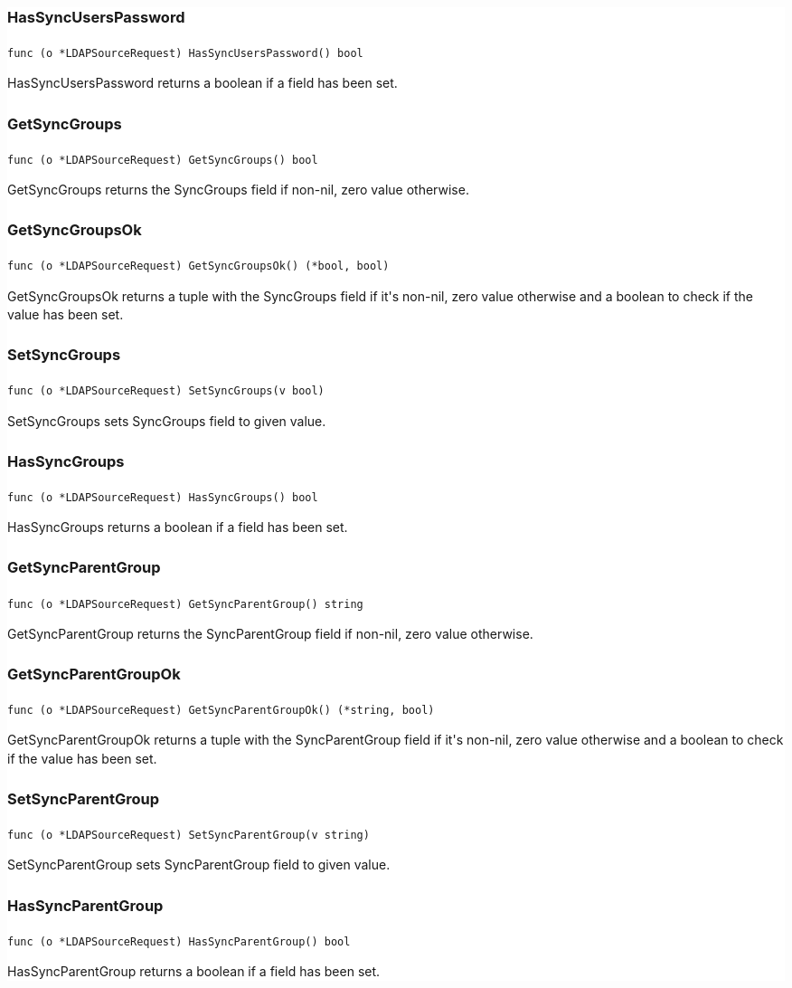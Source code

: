 ### HasSyncUsersPassword

`func (o *LDAPSourceRequest) HasSyncUsersPassword() bool`

HasSyncUsersPassword returns a boolean if a field has been set.

### GetSyncGroups

`func (o *LDAPSourceRequest) GetSyncGroups() bool`

GetSyncGroups returns the SyncGroups field if non-nil, zero value otherwise.

### GetSyncGroupsOk

`func (o *LDAPSourceRequest) GetSyncGroupsOk() (*bool, bool)`

GetSyncGroupsOk returns a tuple with the SyncGroups field if it's non-nil, zero value otherwise
and a boolean to check if the value has been set.

### SetSyncGroups

`func (o *LDAPSourceRequest) SetSyncGroups(v bool)`

SetSyncGroups sets SyncGroups field to given value.

### HasSyncGroups

`func (o *LDAPSourceRequest) HasSyncGroups() bool`

HasSyncGroups returns a boolean if a field has been set.

### GetSyncParentGroup

`func (o *LDAPSourceRequest) GetSyncParentGroup() string`

GetSyncParentGroup returns the SyncParentGroup field if non-nil, zero value otherwise.

### GetSyncParentGroupOk

`func (o *LDAPSourceRequest) GetSyncParentGroupOk() (*string, bool)`

GetSyncParentGroupOk returns a tuple with the SyncParentGroup field if it's non-nil, zero value otherwise
and a boolean to check if the value has been set.

### SetSyncParentGroup

`func (o *LDAPSourceRequest) SetSyncParentGroup(v string)`

SetSyncParentGroup sets SyncParentGroup field to given value.

### HasSyncParentGroup

`func (o *LDAPSourceRequest) HasSyncParentGroup() bool`

HasSyncParentGroup returns a boolean if a field has been set.
